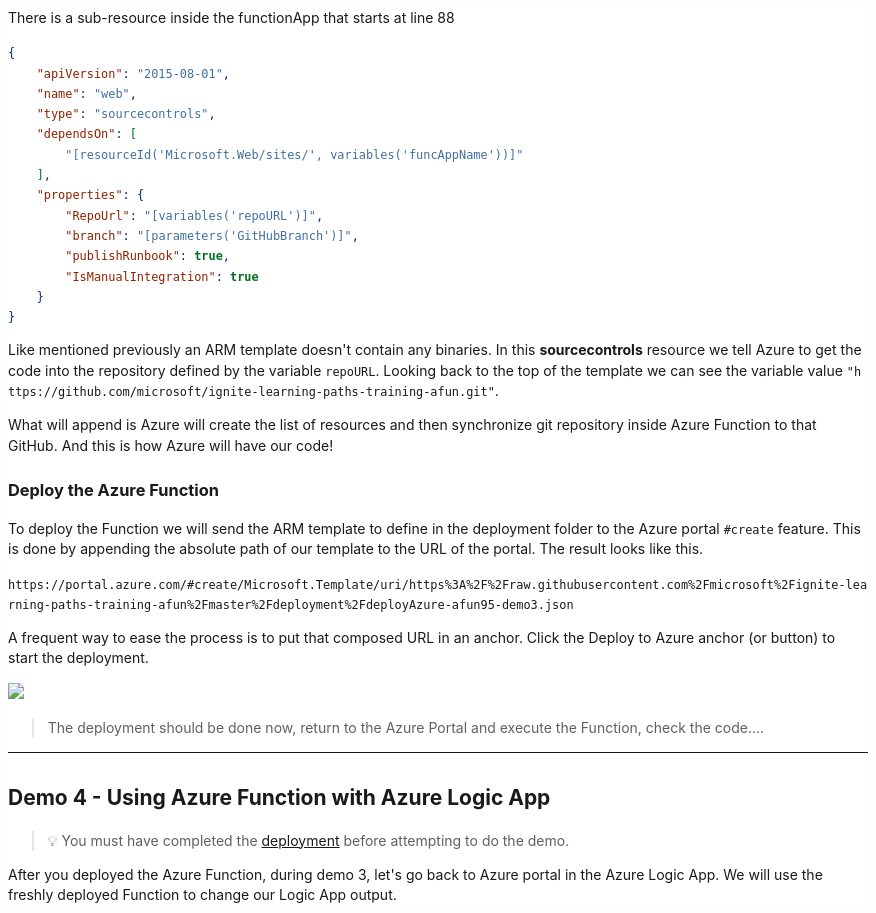 There is a sub-resource inside the functionApp that starts at line 88

```json
{
    "apiVersion": "2015-08-01",
    "name": "web",
    "type": "sourcecontrols",
    "dependsOn": [
        "[resourceId('Microsoft.Web/sites/', variables('funcAppName'))]"
    ],
    "properties": {
        "RepoUrl": "[variables('repoURL')]",
        "branch": "[parameters('GitHubBranch')]",
        "publishRunbook": true,
        "IsManualIntegration": true
    }
}
```

Like mentioned previously an ARM template doesn't contain any binaries. In this **sourcecontrols** resource we tell Azure to get the code into the repository defined by the variable `repoURL`. Looking back to the top of the template we can see the variable value `"https://github.com/microsoft/ignite-learning-paths-training-afun.git"`.

What will append is Azure will create the list of resources and then synchronize git repository inside Azure Function to that GitHub. And this is how Azure will have our code!

### Deploy the Azure Function

To deploy the Function we will send the ARM template to define in the deployment folder to the Azure portal `#create` feature. This is done by appending the absolute path of our template to the URL of the portal. The result looks like this.

```html
https://portal.azure.com/#create/Microsoft.Template/uri/https%3A%2F%2Fraw.githubusercontent.com%2Fmicrosoft%2Fignite-learning-paths-training-afun%2Fmaster%2Fdeployment%2FdeployAzure-afun95-demo3.json
```
A frequent way to ease the process is to put that composed URL in an anchor. Click the Deploy to Azure anchor (or button) to start the deployment.

<a href="https://portal.azure.com/#create/Microsoft.Template/uri/https%3A%2F%2Fraw.githubusercontent.com%2Feladtpro%2FGitHub-to-Azure-Serverless-Automatically%2Fmaster%2Fdeployment%2FdeployAzure-afun95-demo3.json" target="_blank"><img src="https://azuredeploy.net/deploybutton.png"/></a>

> The deployment should be done now, return to the Azure Portal and execute the Function, check the code....



---

## Demo 4 - Using Azure Function with Azure Logic App

> 💡 You must have completed the [deployment](../deployment/README.md) before attempting to do the demo.

After you deployed the Azure Function, during demo 3, let's go back to Azure portal in the Azure Logic App. We will use the freshly deployed Function to change our Logic App output.


[allResources]: assets/all-afun95-resources.png
[deployafun95]: assets/deployafun95.png
[azurelogicappurl]: assets/azurelogicappurl.png
[addResponse]: assets/addResponse.png
[functionUrl]: assets/functionUrl.png
[AddAzFunction]: assets/AddAzFunction.png
[SelectHttpTrigger]: assets/SelectHttpTrigger.png
[AddQuery]: assets/AddQuery.png
[completedAzLogicApp]: assets/completedAzLogicApp.png